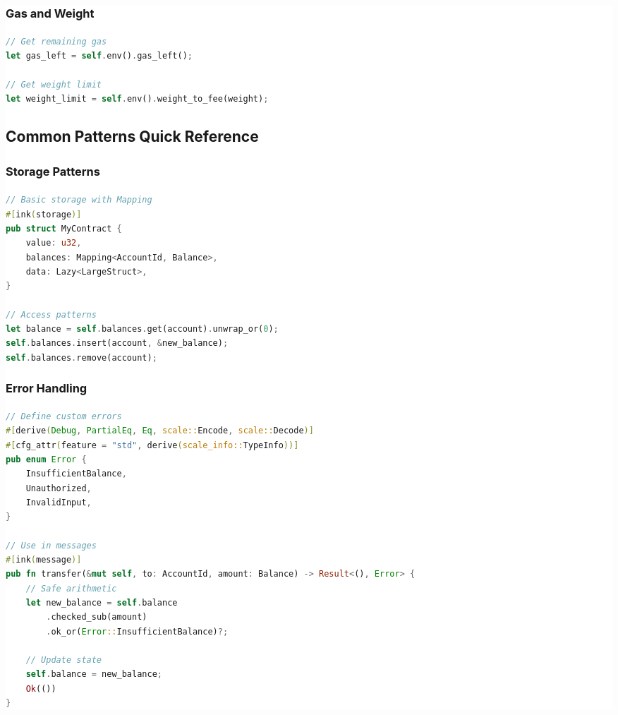 ### Gas and Weight
```rust
// Get remaining gas
let gas_left = self.env().gas_left();

// Get weight limit
let weight_limit = self.env().weight_to_fee(weight);
```

## Common Patterns Quick Reference

### Storage Patterns
```rust
// Basic storage with Mapping
#[ink(storage)]
pub struct MyContract {
    value: u32,
    balances: Mapping<AccountId, Balance>,
    data: Lazy<LargeStruct>,
}

// Access patterns
let balance = self.balances.get(account).unwrap_or(0);
self.balances.insert(account, &new_balance);
self.balances.remove(account);
```

### Error Handling
```rust
// Define custom errors
#[derive(Debug, PartialEq, Eq, scale::Encode, scale::Decode)]
#[cfg_attr(feature = "std", derive(scale_info::TypeInfo))]
pub enum Error {
    InsufficientBalance,
    Unauthorized,
    InvalidInput,
}

// Use in messages
#[ink(message)]
pub fn transfer(&mut self, to: AccountId, amount: Balance) -> Result<(), Error> {
    // Safe arithmetic
    let new_balance = self.balance
        .checked_sub(amount)
        .ok_or(Error::InsufficientBalance)?;
    
    // Update state
    self.balance = new_balance;
    Ok(())
}
```
